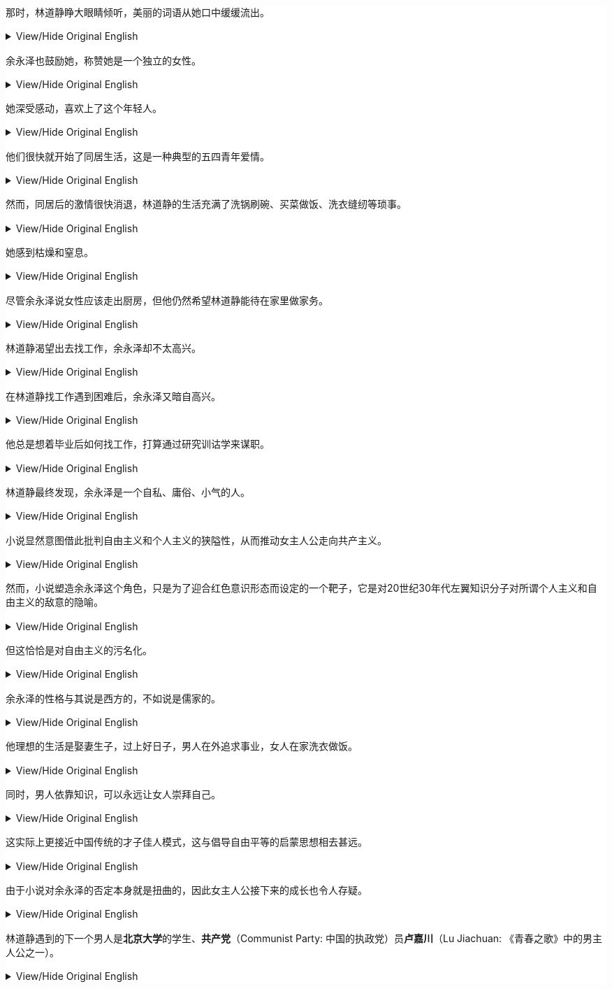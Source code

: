 那时，林道静睁大眼睛倾听，美丽的词语从她口中缓缓流出。
<details><summary>View/Hide Original English</summary></details>

余永泽也鼓励她，称赞她是一个独立的女性。
<details><summary>View/Hide Original English</summary></details>

她深受感动，喜欢上了这个年轻人。
<details><summary>View/Hide Original English</summary></details>

他们很快就开始了同居生活，这是一种典型的五四青年爱情。
<details><summary>View/Hide Original English</summary></details>

然而，同居后的激情很快消退，林道静的生活充满了洗锅刷碗、买菜做饭、洗衣缝纫等琐事。
<details><summary>View/Hide Original English</summary></details>

她感到枯燥和窒息。
<details><summary>View/Hide Original English</summary></details>

尽管余永泽说女性应该走出厨房，但他仍然希望林道静能待在家里做家务。
<details><summary>View/Hide Original English</summary></details>

林道静渴望出去找工作，余永泽却不太高兴。
<details><summary>View/Hide Original English</summary></details>

在林道静找工作遇到困难后，余永泽又暗自高兴。
<details><summary>View/Hide Original English</summary></details>

他总是想着毕业后如何找工作，打算通过研究训诂学来谋职。
<details><summary>View/Hide Original English</summary></details>

林道静最终发现，余永泽是一个自私、庸俗、小气的人。
<details><summary>View/Hide Original English</summary></details>

小说显然意图借此批判自由主义和个人主义的狭隘性，从而推动女主人公走向共产主义。
<details><summary>View/Hide Original English</summary></details>

然而，小说塑造余永泽这个角色，只是为了迎合红色意识形态而设定的一个靶子，它是对20世纪30年代左翼知识分子对所谓个人主义和自由主义的敌意的隐喻。
<details><summary>View/Hide Original English</summary></details>

但这恰恰是对自由主义的污名化。
<details><summary>View/Hide Original English</summary></details>

余永泽的性格与其说是西方的，不如说是儒家的。
<details><summary>View/Hide Original English</summary></details>

他理想的生活是娶妻生子，过上好日子，男人在外追求事业，女人在家洗衣做饭。
<details><summary>View/Hide Original English</summary></details>

同时，男人依靠知识，可以永远让女人崇拜自己。
<details><summary>View/Hide Original English</summary></details>

这实际上更接近中国传统的才子佳人模式，这与倡导自由平等的启蒙思想相去甚远。
<details><summary>View/Hide Original English</summary></details>

由于小说对余永泽的否定本身就是扭曲的，因此女主人公接下来的成长也令人存疑。
<details><summary>View/Hide Original English</summary></details>

林道静遇到的下一个男人是**北京大学**的学生、**共产党**（Communist Party: 中国的执政党）员**卢嘉川**（Lu Jiachuan: 《青春之歌》中的男主人公之一）。
<details><summary>View/Hide Original English</summary></details>
